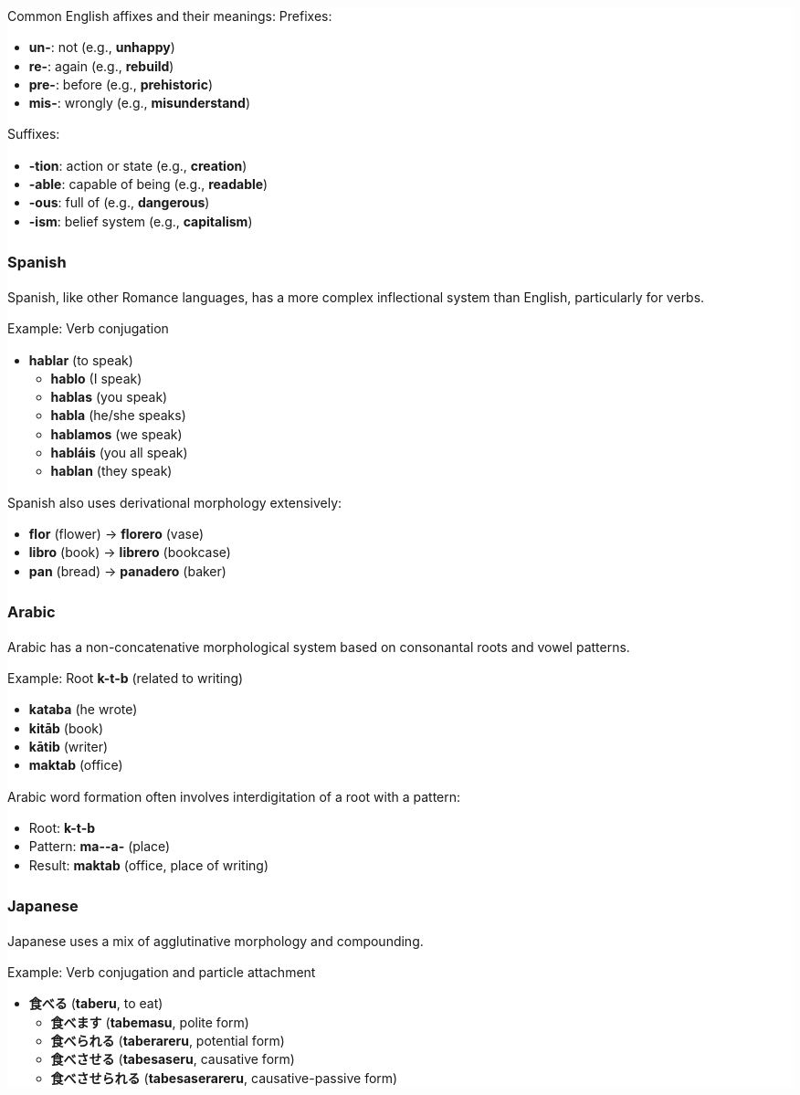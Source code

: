 Common English affixes and their meanings:
Prefixes:
- **un-**: not (e.g., **unhappy**)
- **re-**: again (e.g., **rebuild**)
- **pre-**: before (e.g., **prehistoric**)
- **mis-**: wrongly (e.g., **misunderstand**)

Suffixes:
- **-tion**: action or state (e.g., **creation**)
- **-able**: capable of being (e.g., **readable**)
- **-ous**: full of (e.g., **dangerous**)
- **-ism**: belief system (e.g., **capitalism**)

### Spanish

Spanish, like other Romance languages, has a more complex inflectional system than English, particularly for verbs.

Example: Verb conjugation
- **hablar** (to speak)
  - **hablo** (I speak)
  - **hablas** (you speak)
  - **habla** (he/she speaks)
  - **hablamos** (we speak)
  - **habláis** (you all speak)
  - **hablan** (they speak)

Spanish also uses derivational morphology extensively:
- **flor** (flower) → **florero** (vase)
- **libro** (book) → **librero** (bookcase)
- **pan** (bread) → **panadero** (baker)

### Arabic

Arabic has a non-concatenative morphological system based on consonantal roots and vowel patterns.

Example: Root **k-t-b** (related to writing)
- **kataba** (he wrote)
- **kitāb** (book)
- **kātib** (writer)
- **maktab** (office)

Arabic word formation often involves interdigitation of a root with a pattern:
- Root: **k-t-b**
- Pattern: **ma--a-** (place)
- Result: **maktab** (office, place of writing)

### Japanese

Japanese uses a mix of agglutinative morphology and compounding.

Example: Verb conjugation and particle attachment
- **食べる** (**taberu**, to eat)
  - **食べます** (**tabemasu**, polite form)
  - **食べられる** (**taberareru**, potential form)
  - **食べさせる** (**tabesaseru**, causative form)
  - **食べさせられる** (**tabesaserareru**, causative-passive form)
